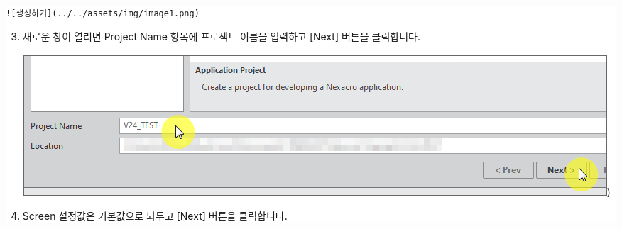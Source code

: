     ![생성하기](../../assets/img/image1.png)

3)  새로운 창이 열리면 Project Name 항목에 프로젝트 이름을 입력하고
    [Next] 버튼을 클릭합니다.

    ![다음버튼](../../assets/img/image2.png))

4)  Screen 설정값은 기본값으로 놔두고 [Next] 버튼을 클릭합니다.
